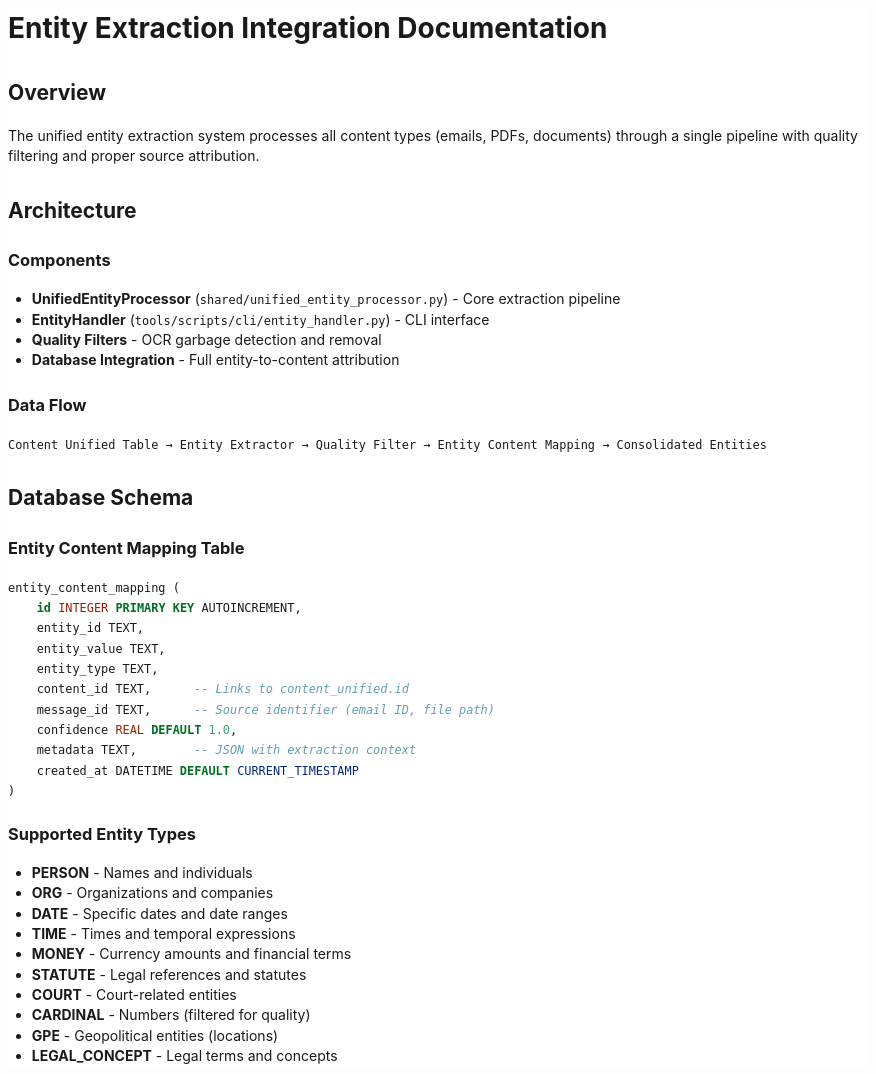 # Entity Extraction Integration Documentation

## Overview

The unified entity extraction system processes all content types (emails, PDFs, documents) through a single pipeline with quality filtering and proper source attribution.

## Architecture

### Components

- **UnifiedEntityProcessor** (`shared/unified_entity_processor.py`) - Core extraction pipeline
- **EntityHandler** (`tools/scripts/cli/entity_handler.py`) - CLI interface
- **Quality Filters** - OCR garbage detection and removal
- **Database Integration** - Full entity-to-content attribution

### Data Flow

```
Content Unified Table → Entity Extractor → Quality Filter → Entity Content Mapping → Consolidated Entities
```

## Database Schema

### Entity Content Mapping Table
```sql
entity_content_mapping (
    id INTEGER PRIMARY KEY AUTOINCREMENT,
    entity_id TEXT,
    entity_value TEXT,
    entity_type TEXT,
    content_id TEXT,      -- Links to content_unified.id
    message_id TEXT,      -- Source identifier (email ID, file path)
    confidence REAL DEFAULT 1.0,
    metadata TEXT,        -- JSON with extraction context
    created_at DATETIME DEFAULT CURRENT_TIMESTAMP
)
```

### Supported Entity Types

- **PERSON** - Names and individuals
- **ORG** - Organizations and companies
- **DATE** - Specific dates and date ranges
- **TIME** - Times and temporal expressions
- **MONEY** - Currency amounts and financial terms
- **STATUTE** - Legal references and statutes
- **COURT** - Court-related entities
- **CARDINAL** - Numbers (filtered for quality)
- **GPE** - Geopolitical entities (locations)
- **LEGAL_CONCEPT** - Legal terms and concepts
